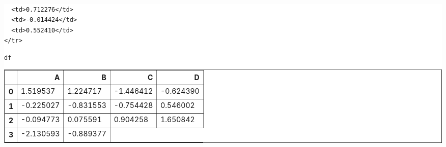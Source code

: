       <td>0.712276</td>
      <td>-0.014424</td>
      <td>0.552410</td>
    </tr>
  </tbody>
</table>
</div>




```python
df
```




<div>
<style scoped>
    .dataframe tbody tr th:only-of-type {
        vertical-align: middle;
    }

    .dataframe tbody tr th {
        vertical-align: top;
    }

    .dataframe thead th {
        text-align: right;
    }
</style>
<table border="1" class="dataframe">
  <thead>
    <tr style="text-align: right;">
      <th></th>
      <th>A</th>
      <th>B</th>
      <th>C</th>
      <th>D</th>
    </tr>
  </thead>
  <tbody>
    <tr>
      <th>0</th>
      <td>1.519537</td>
      <td>1.224717</td>
      <td>-1.446412</td>
      <td>-0.624390</td>
    </tr>
    <tr>
      <th>1</th>
      <td>-0.225027</td>
      <td>-0.831553</td>
      <td>-0.754428</td>
      <td>0.546002</td>
    </tr>
    <tr>
      <th>2</th>
      <td>-0.094773</td>
      <td>0.075591</td>
      <td>0.904258</td>
      <td>1.650842</td>
    </tr>
    <tr>
      <th>3</th>
      <td>-2.130593</td>
      <td>-0.889377</td>